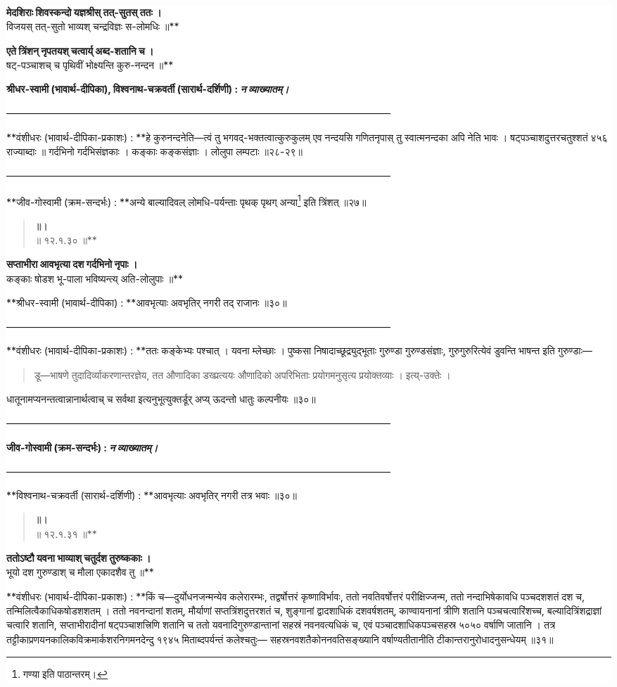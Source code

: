 **मेदशिराः शिवस्कन्दो यज्ञश्रीस् तत्-सुतस् ततः ।**  
विजयस् तत्-सुतो भाव्यश् चन्द्रविज्ञः स-लोमधिः ॥**

**एते त्रिंशन् नृपतयश् चत्वार्य् अब्द-शतानि च ।**  
षट्-पञ्चाशच् च पृथिवीं भोक्ष्यन्ति कुरु-नन्दन ॥**

**श्रीधर-स्वामी (भावार्थ-दीपिका), विश्वनाथ-चक्रवर्ती (सारार्थ-दर्शिणी) : _न व्याख्यातम्।_**

———————————————————————————————————————

**वंशीधरः (भावार्थ-दीपिका-प्रकाशः) : **हे कुरुनन्दनेति—त्वं तु भगवद्-भक्तत्वात्कुरुकुलम् एव नन्दयसि गणितनृपास् तु स्वात्मनन्दका अपि नेति भावः । षट्पञ्चाशदुत्तरचतुश्शतं ४५६ राज्याब्दाः ॥ गर्दभिनो गर्दभिसंज्ञकाः । कङ्काः कङ्कसंज्ञाः । लोलुपा लम्पटाः ॥२८-२९॥

———————————————————————————————————————

**जीव-गोस्वामी (क्रम-सन्दर्भः) : **अन्ये बाल्यादिवल् लोमधि-पर्यन्ताः पृथक् पृथग् अन्या[^६] इति त्रिंशत् ॥२७॥

[^६]:
     गण्या इति पाठान्तरम्।


> **॥।**  
॥ १२.१.३० ॥**

**सप्ताभीरा आवभृत्या दश गर्दभिनो नृपाः ।**  
कङ्काः षोडश भू-पाला भविष्यन्त्य् अति-लोलुपाः ॥**

**श्रीधर-स्वामी (भावार्थ-दीपिका) : **आवभृत्याः अवभृतिर् नगरी तद् राजानः ॥३०॥

———————————————————————————————————————

**वंशीधरः (भावार्थ-दीपिका-प्रकाशः) : **ततः कङ्केभ्यः पश्चात् । यवना म्लेच्छाः । पुष्कसा निषादाच्छूद्र्युद्भूताः गुरुण्डा गुरुण्डसंज्ञाः, गुरुगुरुरित्येवं डुवन्ति भाषन्त इति गुरुण्डाः—


> डू—भाषणे तुदादिर्व्याकरणान्तरज्ञेय, तत औणादिका डख्प्रत्ययः औणादिको अपरिभिताः प्रयोगमनुसृत्य प्रयोक्तव्याः । इत्य्-उक्तेः ।

धातूनामप्यनन्तत्वान्नानार्थत्वाच् च सर्वथा इत्यनुभूत्युक्तर्डूर् अप्य् ऊदन्तो धातुः कल्पनीयः ॥३०॥

———————————————————————————————————————

**जीव-गोस्वामी (क्रम-सन्दर्भः) : _न व्याख्यातम्।_**

———————————————————————————————————————

**विश्वनाथ-चक्रवर्ती (सारार्थ-दर्शिणी) : **आवभृत्याः अवभृतिर् नगरी तत्र भवाः ॥३०॥

> **॥।**  
॥ १२.१.३१ ॥**

**ततोऽष्टौ यवना भाव्याश् चतुर्दश तुरुष्ककाः ।**  
भूयो दश गुरुण्डाश् च मौला एकादशैव तु ॥**

**वंशीधरः (भावार्थ-दीपिका-प्रकाशः) : **किं च—दुर्योधनजन्मन्येव कलेरारम्भः, तद्वर्षोत्तरं कृष्णाविर्भावः, ततो नवतिवर्षोत्तरं परीक्षिज्जन्म, ततो नन्दाभिषेकावधि पञ्चदशशतं दश च, तन्मिलित्वैकाधिकषोडशशतम् । ततो नवनन्दानां शतम्, मौर्याणां सप्तत्रिंशदुत्तरशतं च, शुङ्गानां द्वादशाधिकं दशवर्षशतम्, काण्वायनानां त्रीणि शतानि पञ्चचत्वारिंशच्च, बल्यादित्रिंशद्राज्ञां चत्वारि शतानि, सप्ताभीरादीनां षट्पञ्चाशत्त्रिणि शतानि च ततो यवनादिगुरुण्डान्तानां सहस्रं नवनवत्यधिकं च, एवं पञ्चादशाधिकपञ्चसहस्र ५०५० वर्षाणि जातानि । तत्र तट्टीकाप्रणयनकालिकविक्रमार्कशरनिगमनदेन्दु १९४५ मिताब्दपर्यन्तं कलेश्चतुः— सहस्रनवशतैकोननवतिसङ्ख्यानि वर्षाण्यतीतानीति टीकान्तरानुरोधादनुसन्धेयम् ॥३१॥
